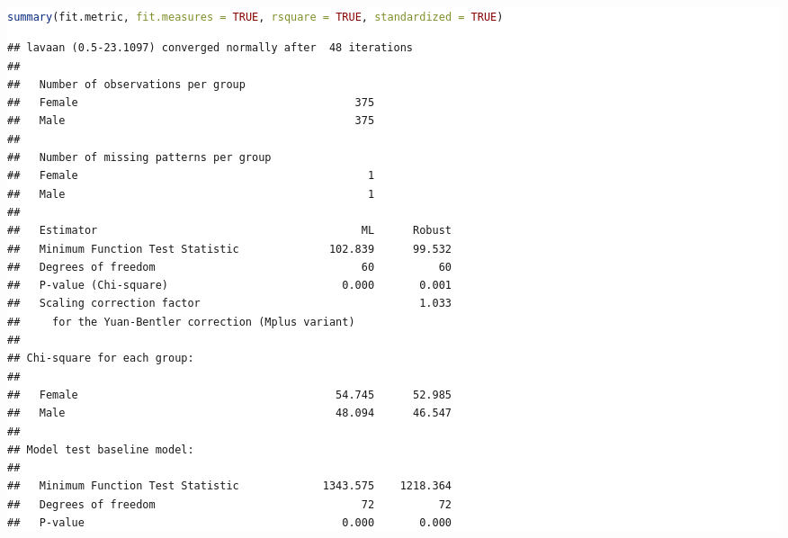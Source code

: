 ``` r
summary(fit.metric, fit.measures = TRUE, rsquare = TRUE, standardized = TRUE)
```

    ## lavaan (0.5-23.1097) converged normally after  48 iterations
    ## 
    ##   Number of observations per group         
    ##   Female                                           375
    ##   Male                                             375
    ## 
    ##   Number of missing patterns per group     
    ##   Female                                             1
    ##   Male                                               1
    ## 
    ##   Estimator                                         ML      Robust
    ##   Minimum Function Test Statistic              102.839      99.532
    ##   Degrees of freedom                                60          60
    ##   P-value (Chi-square)                           0.000       0.001
    ##   Scaling correction factor                                  1.033
    ##     for the Yuan-Bentler correction (Mplus variant)
    ## 
    ## Chi-square for each group:
    ## 
    ##   Female                                        54.745      52.985
    ##   Male                                          48.094      46.547
    ## 
    ## Model test baseline model:
    ## 
    ##   Minimum Function Test Statistic             1343.575    1218.364
    ##   Degrees of freedom                                72          72
    ##   P-value                                        0.000       0.000